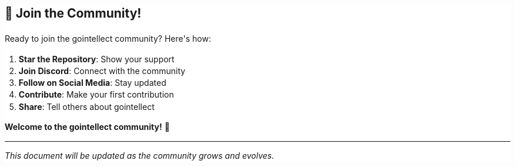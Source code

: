 ## 🎉 Join the Community!

Ready to join the gointellect community? Here's how:

1. **Star the Repository**: Show your support
2. **Join Discord**: Connect with the community
3. **Follow on Social Media**: Stay updated
4. **Contribute**: Make your first contribution
5. **Share**: Tell others about gointellect

**Welcome to the gointellect community!** 🚀

---

*This document will be updated as the community grows and evolves.*
